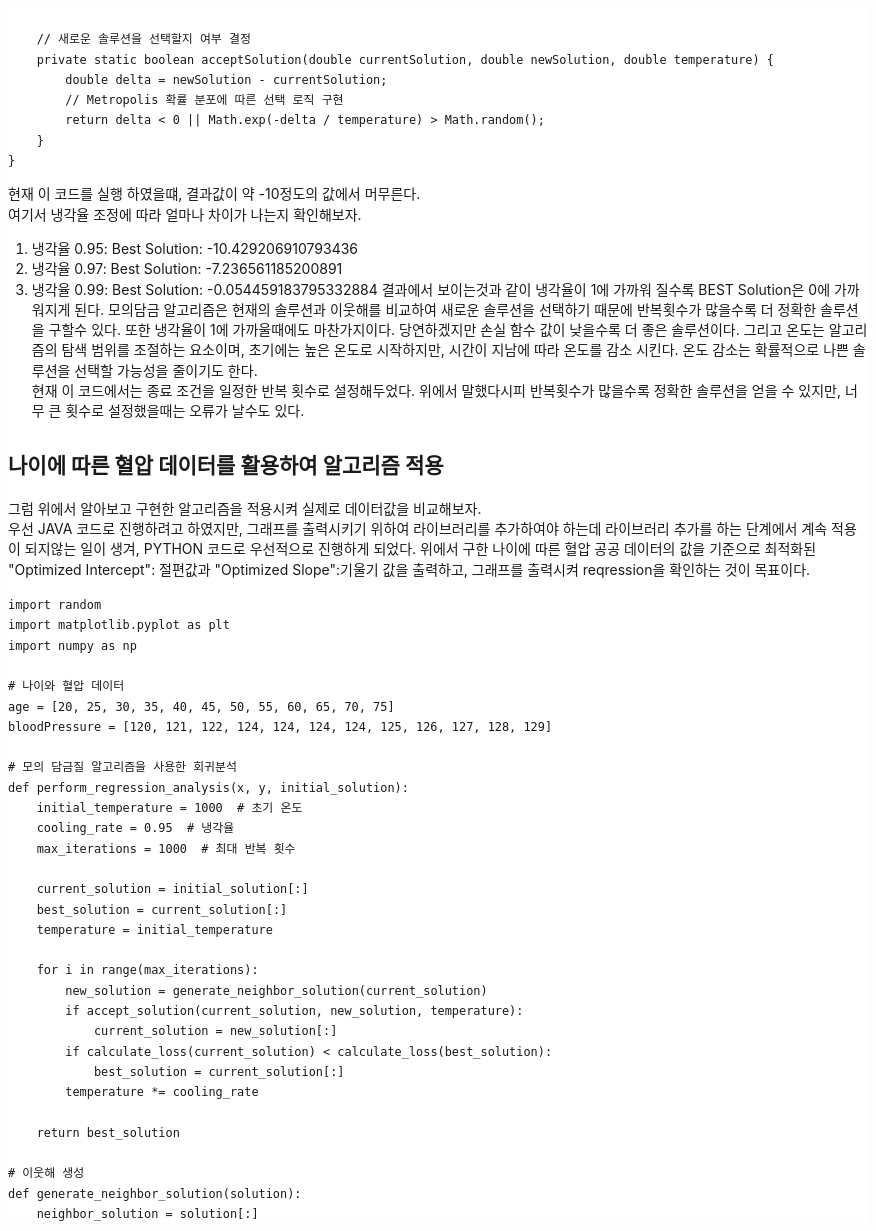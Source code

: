 ```

    // 새로운 솔루션을 선택할지 여부 결정
    private static boolean acceptSolution(double currentSolution, double newSolution, double temperature) {
        double delta = newSolution - currentSolution;
        // Metropolis 확률 분포에 따른 선택 로직 구현
        return delta < 0 || Math.exp(-delta / temperature) > Math.random();
    }
}
```
현재 이 코드를 실행 하였을떄, 결과값이 약 -10정도의 값에서 머무른다.  
여기서 냉각율 조정에 따라 얼마나 차이가 나는지 확인해보자. 
1.  냉각율 0.95: Best Solution: -10.429206910793436
2. 냉각율 0.97: Best Solution: -7.236561185200891
3. 냉각율 0.99: Best Solution: -0.054459183795332884
결과에서 보이는것과 같이 냉각율이 1에 가까워 질수록 BEST Solution은 0에 가까워지게 된다. 
모의담금 알고리즘은 현재의 솔루션과 이웃해를 비교하여 새로운 솔루션을 선택하기 때문에 반복횟수가 많을수록
더 정확한 솔루션을 구할수 있다. 또한 냉각율이 1에 가까울때에도 마찬가지이다. 
당연하겠지만 손실 함수 값이 낮을수록 더 좋은 솔루션이다.
그리고 온도는 알고리즘의 탐색 범위를 조절하는 요소이며, 초기에는 높은 온도로 시작하지만, 시간이 지남에 따라 온도를 감소
시킨다. 온도 감소는 확률적으로 나쁜 솔루션을 선택할 가능성을 줄이기도 한다.  
현재 이 코드에서는 종료 조건을 일정한 반복 횟수로 설정해두었다. 위에서 말했다시피 반복횟수가 많을수록 정확한
솔루션을 얻을 수 있지만, 너무 큰 횟수로 설정했을때는 오류가 날수도 있다. 

## 나이에 따른 혈압 데이터를 활용하여 알고리즘 적용
그럼 위에서 알아보고 구현한 알고리즘을 적용시켜 실제로 데이터값을 비교해보자.  
우선 JAVA 코드로 진행하려고 하였지만, 그래프를 출력시키기 위하여 라이브러리를 추가하여야 하는데 
라이브러리 추가를 하는 단계에서 계속 적용이 되지않는 일이 생겨, PYTHON 코드로 우선적으로 진행하게 되었다. 
위에서 구한 나이에 따른 혈압 공공 데이터의 값을 기준으로 최적화된 "Optimized Intercept": 절편값과  "Optimized Slope":기울기 값을 출력하고, 그래프를 출력시켜  reqression을 확인하는 것이 목표이다.  

```
import random
import matplotlib.pyplot as plt
import numpy as np

# 나이와 혈압 데이터
age = [20, 25, 30, 35, 40, 45, 50, 55, 60, 65, 70, 75]
bloodPressure = [120, 121, 122, 124, 124, 124, 124, 125, 126, 127, 128, 129]

# 모의 담금질 알고리즘을 사용한 회귀분석
def perform_regression_analysis(x, y, initial_solution):
    initial_temperature = 1000  # 초기 온도
    cooling_rate = 0.95  # 냉각율
    max_iterations = 1000  # 최대 반복 횟수

    current_solution = initial_solution[:]
    best_solution = current_solution[:]
    temperature = initial_temperature

    for i in range(max_iterations):
        new_solution = generate_neighbor_solution(current_solution)
        if accept_solution(current_solution, new_solution, temperature):
            current_solution = new_solution[:]
        if calculate_loss(current_solution) < calculate_loss(best_solution):
            best_solution = current_solution[:]
        temperature *= cooling_rate

    return best_solution

# 이웃해 생성
def generate_neighbor_solution(solution):
    neighbor_solution = solution[:]
```